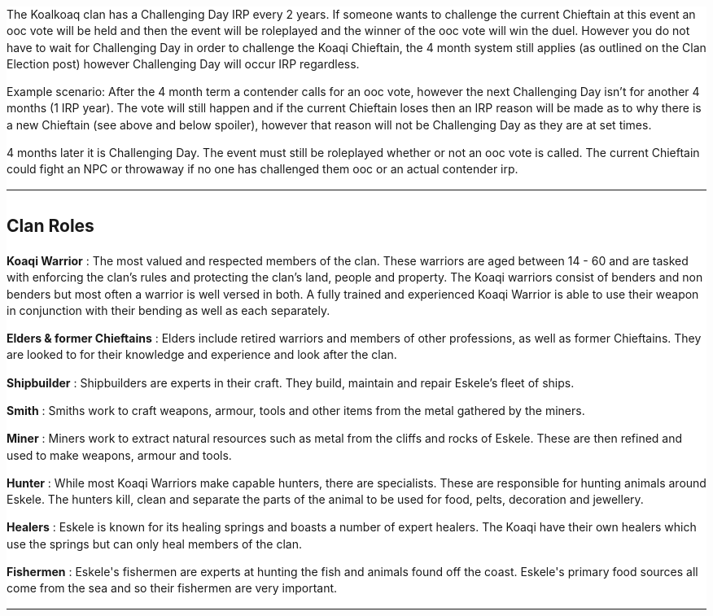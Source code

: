 The Koalkoaq clan has a Challenging Day IRP every 2 years. If someone wants to challenge the current Chieftain at this event an ooc vote will be held and then the event will be roleplayed and the winner of the ooc vote will win the duel. However you do not have to wait for Challenging Day in order to challenge the Koaqi Chieftain, the 4 month system still applies (as outlined on the Clan Election post) however Challenging Day will occur IRP regardless.

Example scenario: After the 4 month term a contender calls for an ooc vote, however the next Challenging Day isn’t for another 4 months (1 IRP year). The vote will still happen and if the current Chieftain loses then an IRP reason will be made as to why there is a new Chieftain (see above and below spoiler), however that reason will not be Challenging Day as they are at set times.

4 months later it is Challenging Day. The event must still be roleplayed whether or not an ooc vote is called. The current Chieftain could fight an NPC or throwaway if no one has challenged them ooc or an actual contender irp.
* * *

## Clan Roles

**Koaqi Warrior**
:   The most valued and respected members of the clan. These warriors are aged between 14 - 60 and are tasked with enforcing the clan’s rules and protecting the clan’s land, people and property. The Koaqi warriors consist of benders and non benders but most often a warrior is well versed in both. A fully trained and experienced Koaqi Warrior is able to use their weapon in conjunction with their bending as well as each separately.

**Elders & former Chieftains**
:   Elders include retired warriors and members of other professions, as well as former Chieftains. They are looked to for their knowledge and experience and look after the clan.

**Shipbuilder**
:   Shipbuilders are experts in their craft. They build, maintain and repair Eskele’s fleet of ships.

**Smith**
:   Smiths work to craft weapons, armour, tools and other items from the metal gathered by the miners.

**Miner**
:   Miners work to extract natural resources such as metal from the cliffs and rocks of Eskele. These are then refined and used to make weapons, armour and tools.

**Hunter**
:   While most Koaqi Warriors make capable hunters, there are specialists. These are responsible for hunting animals around Eskele. The hunters kill, clean and separate the parts of the animal to be used for food, pelts, decoration and jewellery.

**Healers**
:   Eskele is known for its healing springs and boasts a number of expert healers. The Koaqi have their own healers which use the springs but can only heal members of the clan.

**Fishermen**
:   Eskele's fishermen are experts at hunting the fish and animals found off the coast. Eskele's primary food sources all come from the sea and so their fishermen are very important.
* * *
